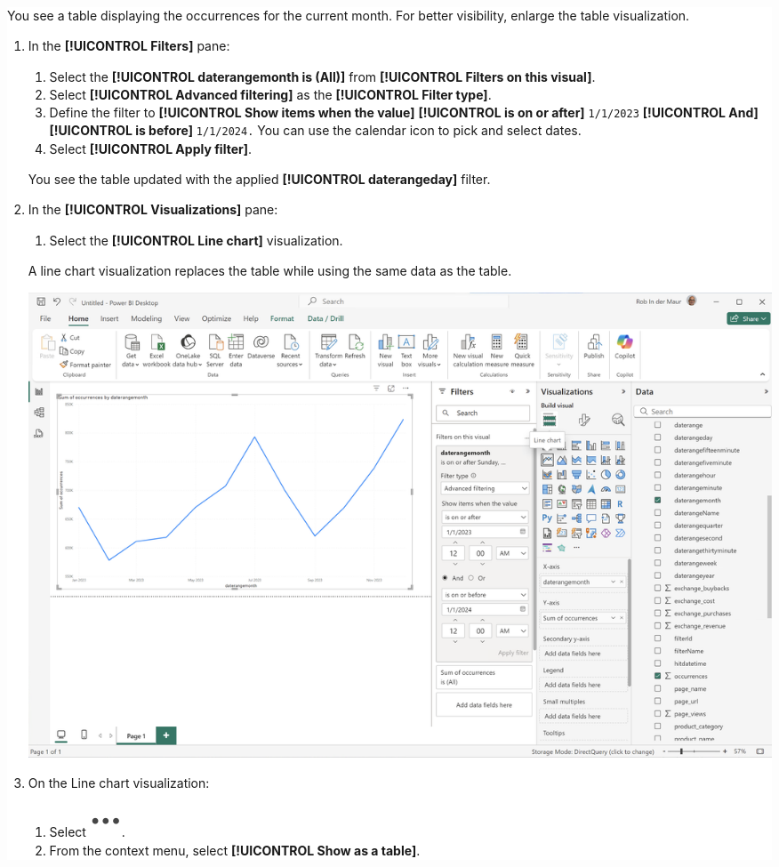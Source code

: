    You see a table displaying the occurrences for the current month. For better visibility, enlarge the table visualization.

1. In the **[!UICONTROL Filters]** pane:

   1. Select the **[!UICONTROL daterangemonth is (All)]** from **[!UICONTROL Filters on this visual]**.
   1. Select **[!UICONTROL Advanced filtering]** as the **[!UICONTROL Filter type]**.
   1. Define the filter to **[!UICONTROL Show items when the value]** **[!UICONTROL is on or after]** `1/1/2023` **[!UICONTROL And]** **[!UICONTROL is before]** `1/1/2024.` You can use the calendar icon to pick and select dates.
   1. Select **[!UICONTROL Apply filter]**.
   
   You see the table updated with the applied **[!UICONTROL daterangeday]** filter.

1. In the **[!UICONTROL Visualizations]** pane:

   1. Select the **[!UICONTROL Line chart]** visualization.

   A line chart visualization replaces the table while using the same data as the table.

   ![Power BI Desktop Use Case 2 Date range filter](assets/uc4-pbi-filter-daterange.png)

1. On the Line chart visualization:

   1. Select ![More](/help/assets/icons/More.svg).
   1. From the context menu, select **[!UICONTROL Show as a table]**.
